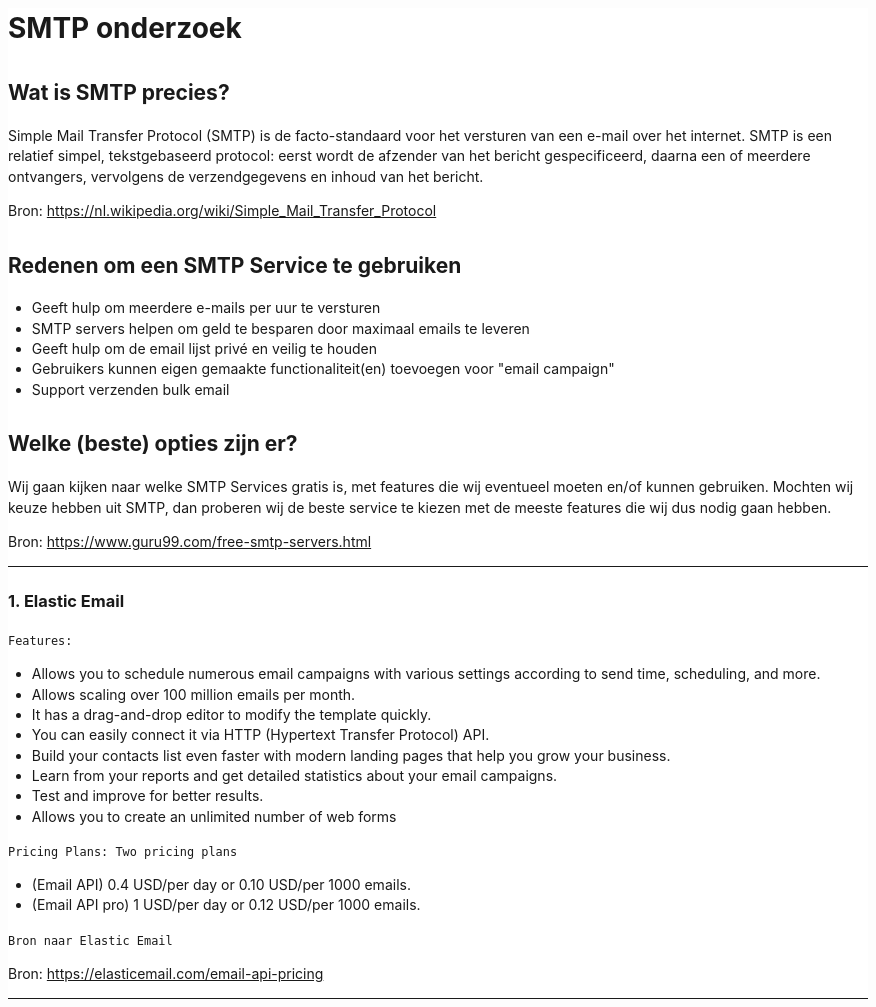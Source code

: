 # SMTP onderzoek

## Wat is SMTP precies?

Simple Mail Transfer Protocol (SMTP) is de facto-standaard voor het versturen van een e-mail over het internet. SMTP is een relatief simpel, tekstgebaseerd protocol: eerst wordt de afzender van het bericht gespecificeerd, daarna een of meerdere ontvangers, vervolgens de verzendgegevens en inhoud van het bericht.

Bron: https://nl.wikipedia.org/wiki/Simple_Mail_Transfer_Protocol

## Redenen om een SMTP Service te gebruiken

- Geeft hulp om meerdere e-mails per uur te versturen
- SMTP servers helpen om geld te besparen door maximaal emails te leveren
- Geeft hulp om de email lijst privé en veilig te houden
- Gebruikers kunnen eigen gemaakte functionaliteit(en) toevoegen voor "email campaign"
- Support verzenden bulk email

## Welke (beste) opties zijn er?

Wij gaan kijken naar welke SMTP Services gratis is, met features die wij eventueel moeten en/of kunnen gebruiken. Mochten wij keuze hebben uit SMTP, dan proberen wij de beste service te kiezen met de meeste features die wij dus nodig gaan hebben.

Bron: https://www.guru99.com/free-smtp-servers.html

---

### 1. **Elastic Email**

`Features:`

- Allows you to schedule numerous email campaigns with various settings according to send time, scheduling, and more.
- Allows scaling over 100 million emails per month.
- It has a drag-and-drop editor to modify the template quickly.
- You can easily connect it via HTTP (Hypertext Transfer Protocol) API.
- Build your contacts list even faster with modern landing pages that help you grow your business.
- Learn from your reports and get detailed statistics about your email campaigns.
- Test and improve for better results.
- Allows you to create an unlimited number of web forms

`Pricing Plans: Two pricing plans`

- (Email API) 0.4 USD/per day or 0.10 USD/per 1000 emails.
- (Email API pro) 1 USD/per day or 0.12 USD/per 1000 emails.

`Bron naar Elastic Email`

Bron: https://elasticemail.com/email-api-pricing

---
